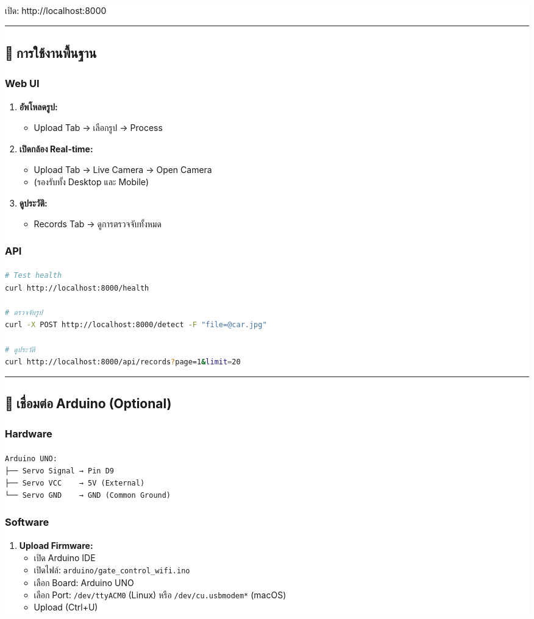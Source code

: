 เปิด: http://localhost:8000

---

## 🎯 การใช้งานพื้นฐาน

### Web UI

1. **อัพโหลดรูป:**
   - Upload Tab → เลือกรูป → Process
   
2. **เปิดกล้อง Real-time:**
   - Upload Tab → Live Camera → Open Camera
   - (รองรับทั้ง Desktop และ Mobile)

3. **ดูประวัติ:**
   - Records Tab → ดูการตรวจจับทั้งหมด

### API

```bash
# Test health
curl http://localhost:8000/health

# ตรวจจับรูป
curl -X POST http://localhost:8000/detect -F "file=@car.jpg"

# ดูประวัติ
curl http://localhost:8000/api/records?page=1&limit=20
```

---

## 🔌 เชื่อมต่อ Arduino (Optional)

### Hardware

```
Arduino UNO:
├── Servo Signal → Pin D9
├── Servo VCC    → 5V (External)
└── Servo GND    → GND (Common Ground)
```

### Software

1. **Upload Firmware:**
   - เปิด Arduino IDE
   - เปิดไฟล์: `arduino/gate_control_wifi.ino`
   - เลือก Board: Arduino UNO
   - เลือก Port: `/dev/ttyACM0` (Linux) หรือ `/dev/cu.usbmodem*` (macOS)
   - Upload (Ctrl+U)
